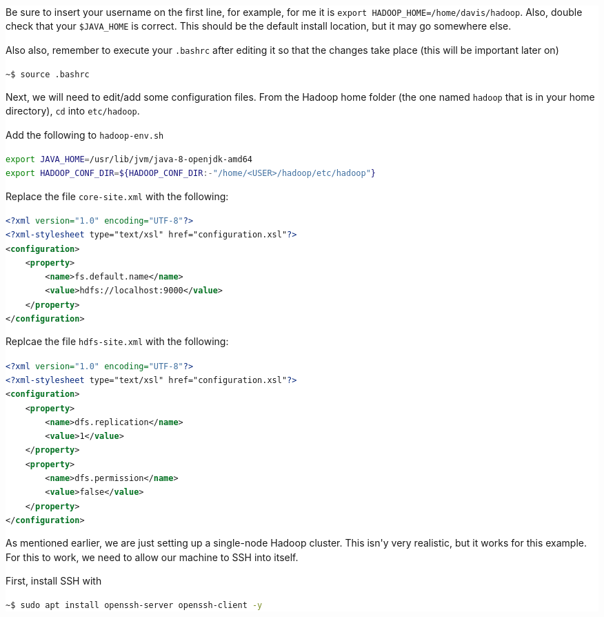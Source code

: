 Be sure to insert your username on the first line, for example, for me it is `export HADOOP_HOME=/home/davis/hadoop`. Also, double check that your `$JAVA_HOME` is correct. This should be the default install location, but it may go somewhere else.

Also also, remember to execute your `.bashrc` after editing it so that the changes take place (this will be important later on)

``` bash
~$ source .bashrc
```

Next, we will need to edit/add some configuration files. From the Hadoop home folder (the one named `hadoop` that is in your home directory), `cd` into `etc/hadoop`.

Add the following to `hadoop-env.sh`

``` bash
export JAVA_HOME=/usr/lib/jvm/java-8-openjdk-amd64
export HADOOP_CONF_DIR=${HADOOP_CONF_DIR:-"/home/<USER>/hadoop/etc/hadoop"}
```

Replace the file `core-site.xml` with the following:

``` xml
<?xml version="1.0" encoding="UTF-8"?>
<?xml-stylesheet type="text/xsl" href="configuration.xsl"?>
<configuration>
    <property>
        <name>fs.default.name</name>
        <value>hdfs://localhost:9000</value>
    </property>
</configuration>
```

Replcae the file `hdfs-site.xml` with the following:

``` xml
<?xml version="1.0" encoding="UTF-8"?>
<?xml-stylesheet type="text/xsl" href="configuration.xsl"?>
<configuration>
    <property>
        <name>dfs.replication</name>
        <value>1</value>
    </property>
    <property>
        <name>dfs.permission</name>
        <value>false</value>
    </property>
</configuration>
```

As mentioned earlier, we are just setting up a single-node Hadoop cluster. This isn'y very realistic, but it works for this example. For this to work, we need to allow our machine to SSH into itself.

First, install SSH with 

``` bash
~$ sudo apt install openssh-server openssh-client -y
```
